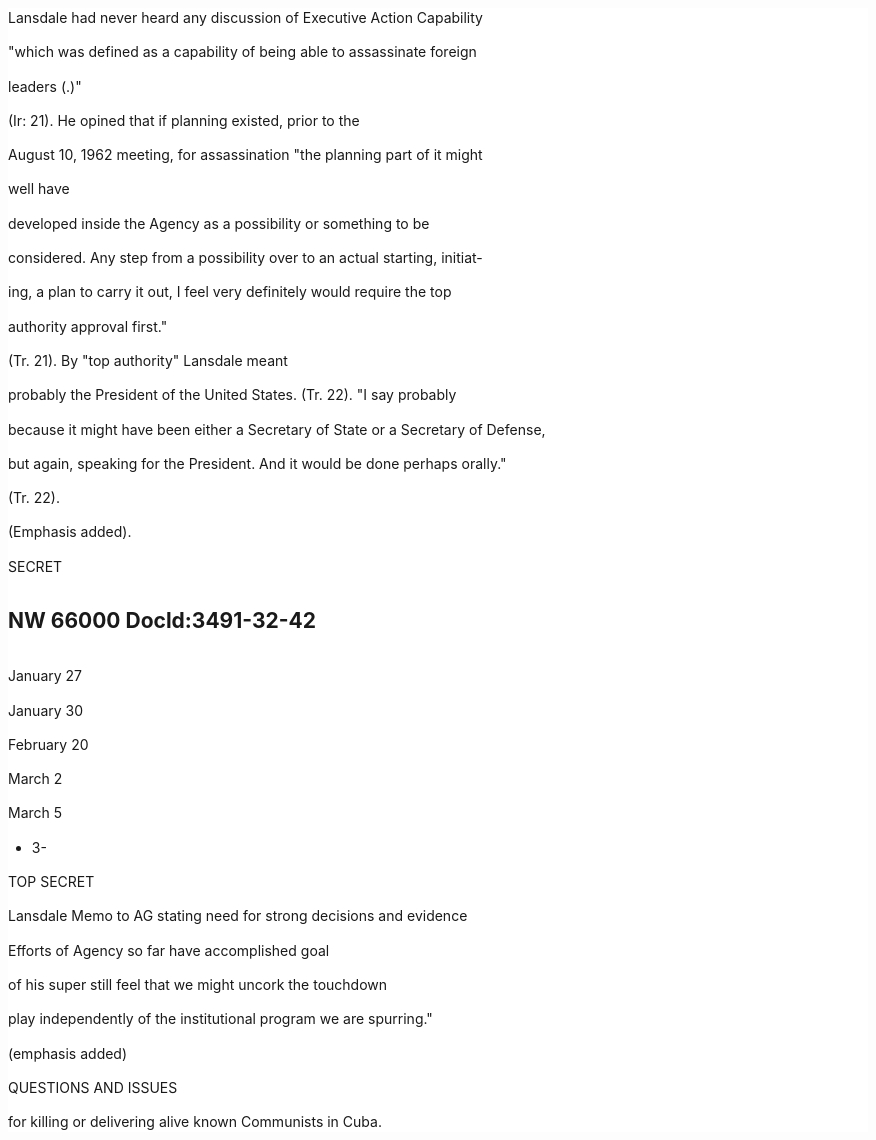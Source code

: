Lansdale had never heard any discussion of Executive Action Capability

"which was defined as a capability of being able to assassinate foreign

leaders (.)"

(Ir: 21). He opined that if planning existed, prior to the

August 10, 1962 meeting, for assassination "the planning part of it might

well have

developed inside the Agency as a possibility or something to be

considered. Any step from a possibility over to an actual starting, initiat-

ing, a plan to carry it out, I feel very definitely would require the top

authority approval first."

(Tr. 21). By "top authority" Lansdale meant

probably the President of the United States. (Tr. 22). "I say probably

because it might have been either a Secretary of State or a Secretary of Defense,

but again, speaking for the President. And it would be done perhaps orally."

(Tr. 22).

(Emphasis added).

SECRET

NW 66000 Docld:3491-32-42
---

##
January 27

January 30

February 20

March 2

March 5

- 3-

TOP SECRET

Lansdale Memo to AG stating need for strong decisions and evidence

Efforts of Agency so far have accomplished goal

of his super still feel that we might uncork the touchdown

play independently of the institutional program we are spurring."

(emphasis added)

QUESTIONS AND ISSUES

for killing or delivering alive known Communists in Cuba.
